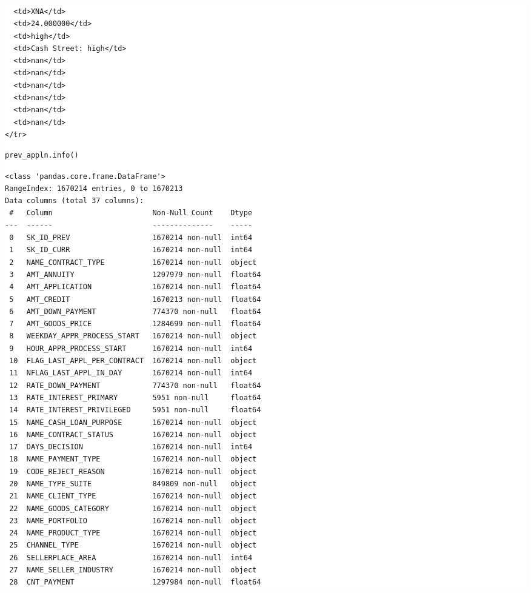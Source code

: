       <td>XNA</td>
      <td>24.000000</td>
      <td>high</td>
      <td>Cash Street: high</td>
      <td>nan</td>
      <td>nan</td>
      <td>nan</td>
      <td>nan</td>
      <td>nan</td>
      <td>nan</td>
    </tr>
  </tbody>
</table>
</div>




```python
prev_appln.info()
```

    <class 'pandas.core.frame.DataFrame'>
    RangeIndex: 1670214 entries, 0 to 1670213
    Data columns (total 37 columns):
     #   Column                       Non-Null Count    Dtype  
    ---  ------                       --------------    -----  
     0   SK_ID_PREV                   1670214 non-null  int64  
     1   SK_ID_CURR                   1670214 non-null  int64  
     2   NAME_CONTRACT_TYPE           1670214 non-null  object 
     3   AMT_ANNUITY                  1297979 non-null  float64
     4   AMT_APPLICATION              1670214 non-null  float64
     5   AMT_CREDIT                   1670213 non-null  float64
     6   AMT_DOWN_PAYMENT             774370 non-null   float64
     7   AMT_GOODS_PRICE              1284699 non-null  float64
     8   WEEKDAY_APPR_PROCESS_START   1670214 non-null  object 
     9   HOUR_APPR_PROCESS_START      1670214 non-null  int64  
     10  FLAG_LAST_APPL_PER_CONTRACT  1670214 non-null  object 
     11  NFLAG_LAST_APPL_IN_DAY       1670214 non-null  int64  
     12  RATE_DOWN_PAYMENT            774370 non-null   float64
     13  RATE_INTEREST_PRIMARY        5951 non-null     float64
     14  RATE_INTEREST_PRIVILEGED     5951 non-null     float64
     15  NAME_CASH_LOAN_PURPOSE       1670214 non-null  object 
     16  NAME_CONTRACT_STATUS         1670214 non-null  object 
     17  DAYS_DECISION                1670214 non-null  int64  
     18  NAME_PAYMENT_TYPE            1670214 non-null  object 
     19  CODE_REJECT_REASON           1670214 non-null  object 
     20  NAME_TYPE_SUITE              849809 non-null   object 
     21  NAME_CLIENT_TYPE             1670214 non-null  object 
     22  NAME_GOODS_CATEGORY          1670214 non-null  object 
     23  NAME_PORTFOLIO               1670214 non-null  object 
     24  NAME_PRODUCT_TYPE            1670214 non-null  object 
     25  CHANNEL_TYPE                 1670214 non-null  object 
     26  SELLERPLACE_AREA             1670214 non-null  int64  
     27  NAME_SELLER_INDUSTRY         1670214 non-null  object 
     28  CNT_PAYMENT                  1297984 non-null  float64
